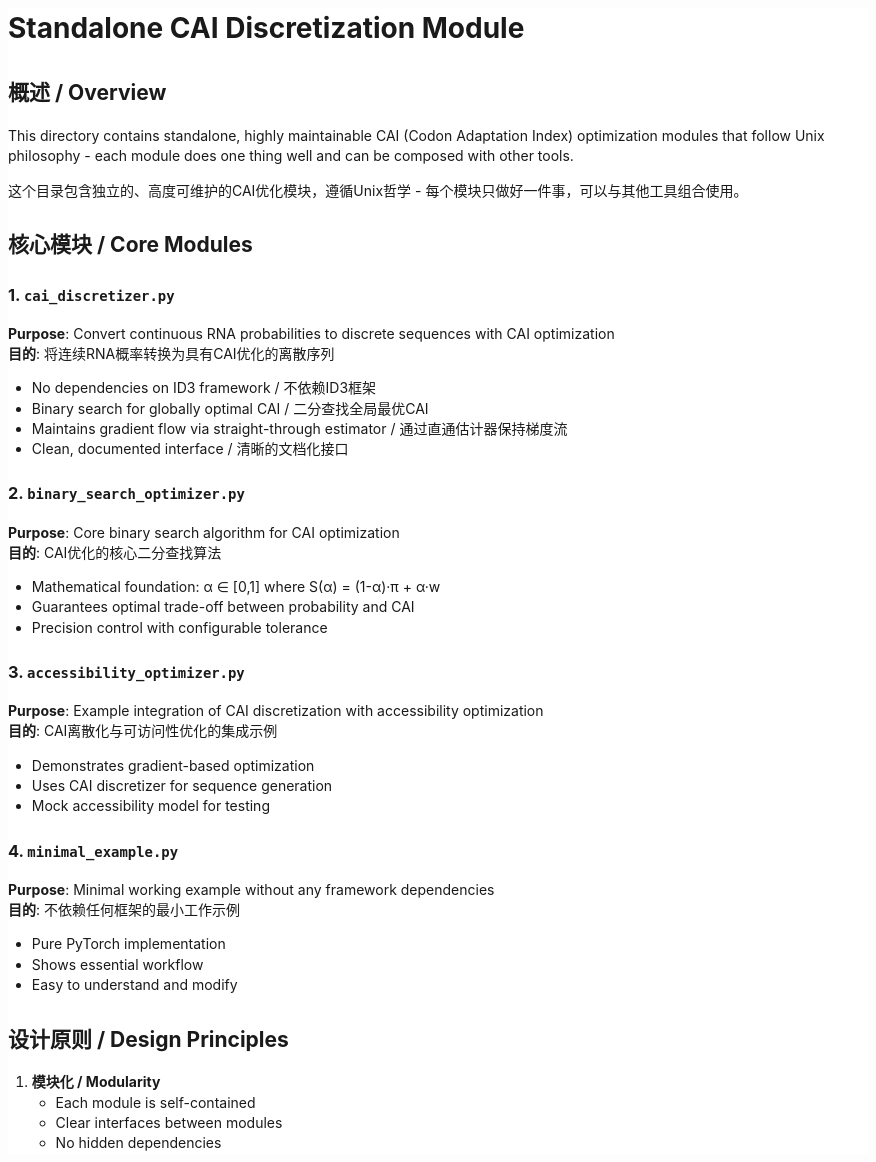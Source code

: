# Standalone CAI Discretization Module

## 概述 / Overview

This directory contains standalone, highly maintainable CAI (Codon Adaptation Index) optimization modules that follow Unix philosophy - each module does one thing well and can be composed with other tools.

这个目录包含独立的、高度可维护的CAI优化模块，遵循Unix哲学 - 每个模块只做好一件事，可以与其他工具组合使用。

## 核心模块 / Core Modules

### 1. `cai_discretizer.py`
**Purpose**: Convert continuous RNA probabilities to discrete sequences with CAI optimization  
**目的**: 将连续RNA概率转换为具有CAI优化的离散序列

- No dependencies on ID3 framework / 不依赖ID3框架
- Binary search for globally optimal CAI / 二分查找全局最优CAI
- Maintains gradient flow via straight-through estimator / 通过直通估计器保持梯度流
- Clean, documented interface / 清晰的文档化接口

### 2. `binary_search_optimizer.py`
**Purpose**: Core binary search algorithm for CAI optimization  
**目的**: CAI优化的核心二分查找算法

- Mathematical foundation: α ∈ [0,1] where S(α) = (1-α)·π + α·w
- Guarantees optimal trade-off between probability and CAI
- Precision control with configurable tolerance

### 3. `accessibility_optimizer.py`
**Purpose**: Example integration of CAI discretization with accessibility optimization  
**目的**: CAI离散化与可访问性优化的集成示例

- Demonstrates gradient-based optimization
- Uses CAI discretizer for sequence generation
- Mock accessibility model for testing

### 4. `minimal_example.py`
**Purpose**: Minimal working example without any framework dependencies  
**目的**: 不依赖任何框架的最小工作示例

- Pure PyTorch implementation
- Shows essential workflow
- Easy to understand and modify

## 设计原则 / Design Principles

1. **模块化 / Modularity**
   - Each module is self-contained
   - Clear interfaces between modules
   - No hidden dependencies

